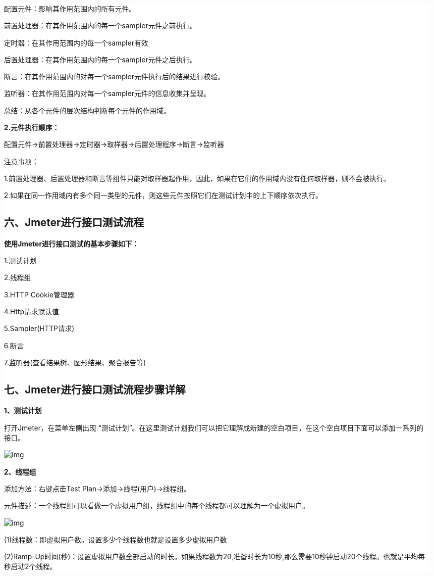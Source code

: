 配置元件：影响其作用范围内的所有元件。

前置处理器：在其作用范围内的每一个sampler元件之前执行。

定时器：在其作用范围内的每一个sampler有效

后置处理器：在其作用范围内的每一个sampler元件之后执行。

断言：在其作用范围内的对每一个sampler元件执行后的结果进行校验。

监听器：在其作用范围内对每一个sampler元件的信息收集并呈现。

总结：从各个元件的层次结构判断每个元件的作用域。

**2.元件执行顺序：**

配置元件->前置处理器->定时器->取样器->后置处理程序->断言->监听器

注意事项：

1.前置处理器、后置处理器和断言等组件只能对取样器起作用，因此，如果在它们的作用域内没有任何取样器，则不会被执行。

2.如果在同一作用域内有多个同一类型的元件，则这些元件按照它们在测试计划中的上下顺序依次执行。

## 六、Jmeter进行接口测试流程

**使用Jmeter进行接口测试的基本步骤如下：**

1.测试计划

2.线程组

3.HTTP Cookie管理器

4.Http请求默认值

5.Sampler(HTTP请求)

6.断言

7.监听器(查看结果树、图形结果、聚合报告等)

## 七、Jmeter进行接口测试流程步骤详解

**1、测试计划**

打开Jmeter，在菜单左侧出现 “测试计划”。在这里测试计划我们可以把它理解成新建的空白项目，在这个空白项目下面可以添加一系列的接口。

![img](https://img-blog.csdnimg.cn/20200423151003438.png?x-oss-process=image/watermark,type_ZmFuZ3poZW5naGVpdGk,shadow_10,text_aHR0cHM6Ly9ibG9nLmNzZG4ubmV0L3BlbmdqaWFuZ2NodW4=,size_16,color_FFFFFF,t_70)![点击并拖拽以移动](data:image/gif;base64,R0lGODlhAQABAPABAP///wAAACH5BAEKAAAALAAAAAABAAEAAAICRAEAOw==)

**2、线程组**

添加方法：右键点击Test Plan->添加->线程(用户)->线程组。

元件描述：一个线程组可以看做一个虚拟用户组，线程组中的每个线程都可以理解为一个虚拟用户。

![img](https://img-blog.csdnimg.cn/2020042315111543.png)![点击并拖拽以移动](data:image/gif;base64,R0lGODlhAQABAPABAP///wAAACH5BAEKAAAALAAAAAABAAEAAAICRAEAOw==)

(1)线程数：即虚拟用户数。设置多少个线程数也就是设置多少虚拟用户数

(2)Ramp-Up时间(秒)：设置虚拟用户数全部启动的时长。如果线程数为20,准备时长为10秒,那么需要10秒钟启动20个线程。也就是平均每秒启动2个线程。
